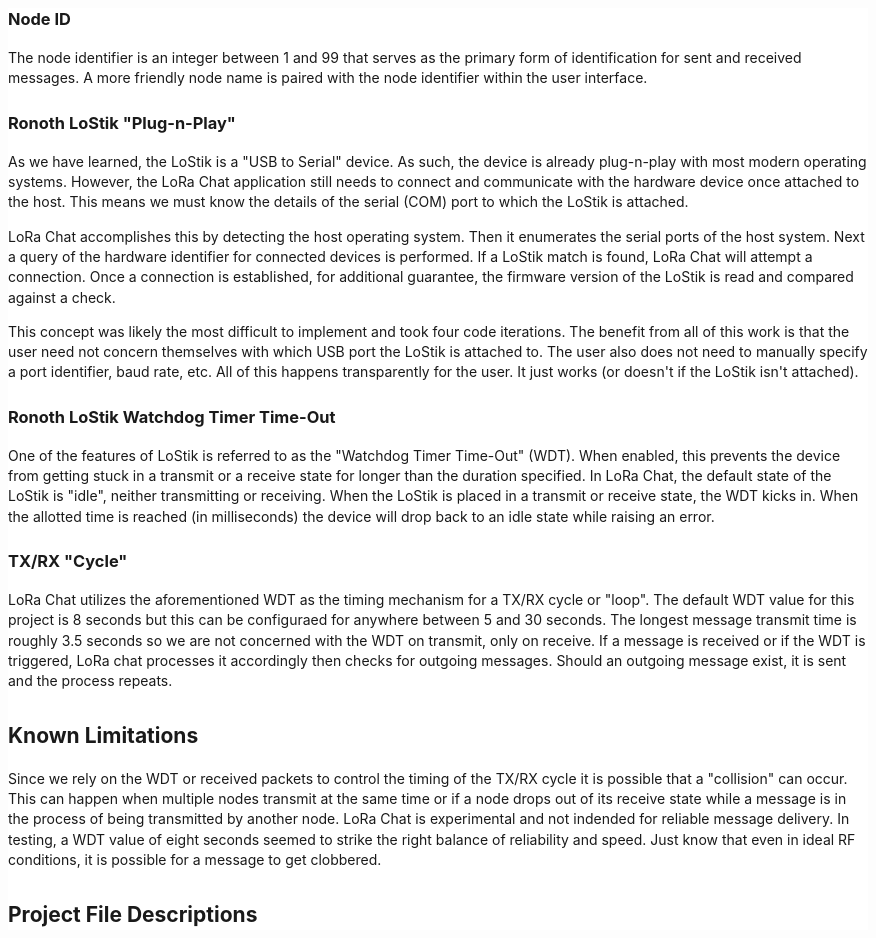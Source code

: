### Node ID

The node identifier is an integer between 1 and 99 that serves as the primary form of identification for sent and received messages.  A more friendly node name is paired with the node identifier within the user interface.

### Ronoth LoStik "Plug-n-Play"

As we have learned, the LoStik is a "USB to Serial" device.  As such, the device is already plug-n-play with most modern operating systems.  However, the LoRa Chat application still needs to connect and communicate with the hardware device once attached to the host.  This means we must know the details of the serial (COM) port to which the LoStik is attached.

LoRa Chat accomplishes this by detecting the host operating system.  Then it enumerates the serial ports of the host system.  Next a query of the hardware identifier for connected devices is performed.  If a LoStik match is found, LoRa Chat will attempt a connection.  Once a connection is established, for additional guarantee, the firmware version of the LoStik is read and compared against a check.

This concept was likely the most difficult to implement and took four code iterations.  The benefit from all of this work is that the user need not concern themselves with which USB port the LoStik is attached to.  The user also does not need to manually specify a port identifier, baud rate, etc.  All of this happens transparently for the user.  It just works (or doesn't if the LoStik isn't attached).

### Ronoth LoStik Watchdog Timer Time-Out

One of the features of LoStik is referred to as the "Watchdog Timer Time-Out" (WDT).  When enabled, this prevents the device from getting stuck in a transmit or a receive state for longer than the duration specified.  In LoRa Chat, the default state of the LoStik is "idle", neither transmitting or receiving.  When the LoStik is placed in a transmit or receive state, the WDT kicks in.  When the allotted time is reached (in milliseconds) the device will drop back to an idle state while raising an error.

### TX/RX "Cycle"

LoRa Chat utilizes the aforementioned WDT as the timing mechanism for a TX/RX cycle or "loop".  The default WDT value for this project is 8 seconds but this can be configuraed for anywhere between 5 and 30 seconds.  The longest message transmit time is roughly 3.5 seconds so we are not concerned with the WDT on transmit, only on receive.  If a message is received or if the WDT is triggered, LoRa chat processes it accordingly then checks for outgoing messages.  Should an outgoing message exist, it is sent and the process repeats.

## Known Limitations

Since we rely on the WDT or received packets to control the timing of the TX/RX cycle it is possible that a "collision" can occur.  This can happen when multiple nodes transmit at the same time or if a node drops out of its receive state while a message is in the process of being transmitted by another node.  LoRa Chat is experimental and not indended for reliable message delivery.  In testing, a WDT value of eight seconds seemed to strike the right balance of reliability and speed.  Just know that even in ideal RF conditions, it is possible for a message to get clobbered.

## Project File Descriptions

